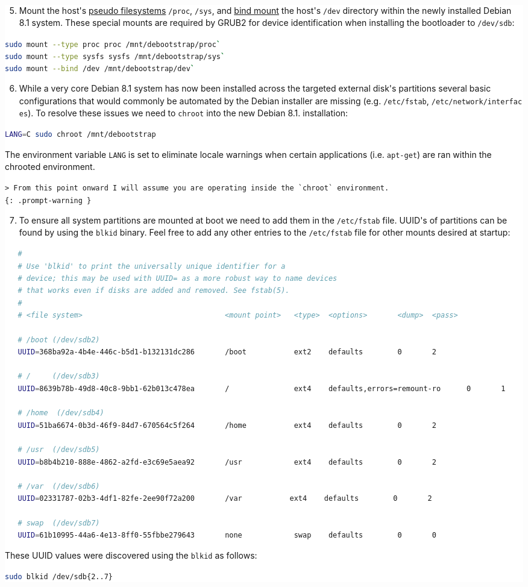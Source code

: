 5. Mount the host's <a href="https://en.wikipedia.org/wiki/Synthetic_file_system">pseudo filesystems</a> `/proc`, `/sys`, and <a href="https://en.wikipedia.org/wiki/Mount_(Unix)#Bind_mounting">bind mount</a> the host's `/dev` directory within the newly installed Debian 8.1 system. These special mounts are required by GRUB2 for device identification when installing the bootloader to `/dev/sdb`:
```bash
sudo mount --type proc proc /mnt/debootstrap/proc`
sudo mount --type sysfs sysfs /mnt/debootstrap/sys`
sudo mount --bind /dev /mnt/debootstrap/dev`
```

6. While a very core Debian 8.1 system has now been installed across the targeted external disk's partitions several basic configurations that would commonly be automated by the Debian installer are missing (e.g. `/etc/fstab`, `/etc/network/interfaces`). To resolve these issues we need to `chroot` into the new Debian 8.1. installation:
```bash
LANG=C sudo chroot /mnt/debootstrap
```
The environment variable `LANG` is set to eliminate locale warnings when certain applications (i.e. `apt-get`) are ran within the chrooted environment.

    > From this point onward I will assume you are operating inside the `chroot` environment. 
    {: .prompt-warning }

7. To ensure all system partitions are mounted at boot we need to add them in the `/etc/fstab` file. UUID's of partitions can be found by using the `blkid` binary. Feel free to add any other entries to the `/etc/fstab` file for other mounts desired at startup:
```bash
   #
   # Use 'blkid' to print the universally unique identifier for a
   # device; this may be used with UUID= as a more robust way to name devices
   # that works even if disks are added and removed. See fstab(5).
   #
   # <file system>                                 <mount point>   <type>  <options>       <dump>  <pass>
   
   # /boot (/dev/sdb2)
   UUID=368ba92a-4b4e-446c-b5d1-b132131dc286       /boot           ext2    defaults        0       2
   
   # /     (/dev/sdb3)
   UUID=8639b78b-49d8-40c8-9bb1-62b013c478ea       /               ext4    defaults,errors=remount-ro      0       1
   
   # /home  (/dev/sdb4)
   UUID=51ba6674-0b3d-46f9-84d7-670564c5f264       /home           ext4    defaults        0       2
   
   # /usr  (/dev/sdb5)
   UUID=b8b4b210-888e-4862-a2fd-e3c69e5aea92       /usr            ext4    defaults        0       2
   
   # /var  (/dev/sdb6)
   UUID=02331787-02b3-4df1-82fe-2ee90f72a200       /var           ext4    defaults        0       2
   
   # swap  (/dev/sdb7)
   UUID=61b10995-44a6-4e13-8ff0-55fbbe279643       none            swap    defaults        0       0
```
These UUID values were discovered using the `blkid` as follows: 
```bash
sudo blkid /dev/sdb{2..7}
```
